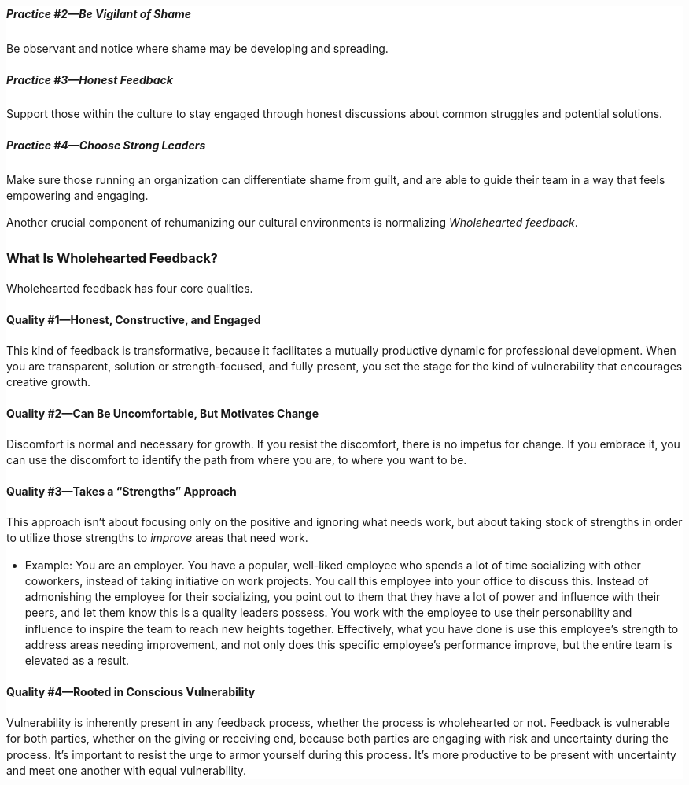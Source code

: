 ##### Practice #2—Be Vigilant of Shame

Be observant and notice where shame may be developing and spreading.

##### Practice #3—Honest Feedback

Support those within the culture to stay engaged through honest discussions about common struggles and potential solutions.

##### Practice #4—Choose Strong Leaders

Make sure those running an organization can differentiate shame from guilt, and are able to guide their team in a way that feels empowering and engaging.

Another crucial component of rehumanizing our cultural environments is normalizing _Wholehearted feedback_.

### What Is Wholehearted Feedback?

Wholehearted feedback has four core qualities.

#### Quality #1—Honest, Constructive, and Engaged

This kind of feedback is transformative, because it facilitates a mutually productive dynamic for professional development. When you are transparent, solution or strength-focused, and fully present, you set the stage for the kind of vulnerability that encourages creative growth.

#### Quality #2—Can Be Uncomfortable, But Motivates Change

Discomfort is normal and necessary for growth. If you resist the discomfort, there is no impetus for change. If you embrace it, you can use the discomfort to identify the path from where you are, to where you want to be.

#### Quality #3—Takes a “Strengths” Approach

This approach isn’t about focusing only on the positive and ignoring what needs work, but about taking stock of strengths in order to utilize those strengths to _improve_ areas that need work.

  * Example: You are an employer. You have a popular, well-liked employee who spends a lot of time socializing with other coworkers, instead of taking initiative on work projects. You call this employee into your office to discuss this. Instead of admonishing the employee for their socializing, you point out to them that they have a lot of power and influence with their peers, and let them know this is a quality leaders possess. You work with the employee to use their personability and influence to inspire the team to reach new heights together. Effectively, what you have done is use this employee’s strength to address areas needing improvement, and not only does this specific employee’s performance improve, but the entire team is elevated as a result.



#### Quality #4—Rooted in Conscious Vulnerability

Vulnerability is inherently present in any feedback process, whether the process is wholehearted or not. Feedback is vulnerable for both parties, whether on the giving or receiving end, because both parties are engaging with risk and uncertainty during the process. It’s important to resist the urge to armor yourself during this process. It’s more productive to be present with uncertainty and meet one another with equal vulnerability.
